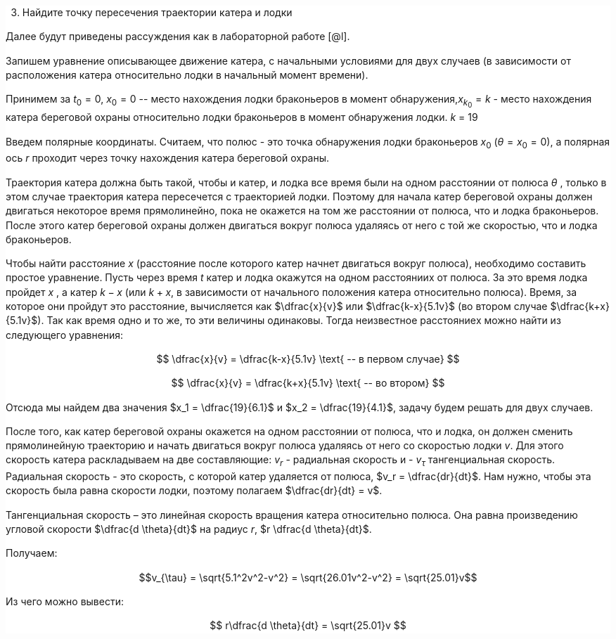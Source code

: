 3. Найдите точку пересечения траектории катера и лодки

Далее будут приведены рассуждения как в лабораторной работе [@l].

Запишем уравнение описывающее движение катера, с начальными условиями для двух случаев (в зависимости от расположения катера относительно лодки в начальный момент времени).

Принимем за $t_0 = 0$, $x_0 = 0$ -- место нахождения лодки браконьеров в момент обнаружения,$x_{k_0} = k$ - место нахождения катера береговой охраны относительно лодки браконьеров в момент обнаружения лодки. $k$ = 19

Введем полярные координаты. Считаем, что полюс - это точка обнаружения лодки браконьеров $x_{0}$ ($\theta = x_{0} = 0$), а полярная ось $r$ проходит через точку нахождения катера береговой охраны.

Траектория катера должна быть такой, чтобы и катер, и лодка все время
были на одном расстоянии от полюса $\theta$ , только в этом случае траектория
катера пересечется с траекторией лодки. Поэтому для начала катер береговой охраны должен двигаться некоторое время прямолинейно, пока не окажется на том же расстоянии от полюса, что и лодка браконьеров. После этого катер береговой охраны должен двигаться вокруг полюса удаляясь от него с той же скоростью, что и лодка браконьеров.

Чтобы найти расстояние $x$ (расстояние после которого катер начнет двигаться вокруг полюса), необходимо составить простое уравнение. Пусть через время $t$ катер и лодка окажутся на одном расстоянииx от полюса. За это время лодка пройдет $x$ , а катер $k-x$ (или $k+x$, в зависимости от начального положения катера относительно полюса). Время, за которое они пройдут это расстояние, вычисляется как $\dfrac{x}{v}$ или $\dfrac{k-x}{5.1v}$ (во втором случае $\dfrac{k+x}{5.1v}$). Так как время одно и то же, то эти величины одинаковы. Тогда неизвестное расстояниеx можно найти из следующего уравнения:

$$
\dfrac{x}{v} = \dfrac{k-x}{5.1v} \text{ -- в первом случае}
$$

$$
\dfrac{x}{v} = \dfrac{k+x}{5.1v} \text{ -- во втором}
$$

Отсюда мы найдем два значения $x_1 = \dfrac{19}{6.1}$ и $x_2 = \dfrac{19}{4.1}$, задачу будем решать для двух случаев.

После того, как катер береговой охраны окажется на одном расстоянии от полюса, что и лодка, он должен сменить прямолинейную траекторию и начать двигаться вокруг полюса удаляясь от него со скоростью лодки $v$. Для этого скорость катера раскладываем на две составляющие: $v_{r}$ - радиальная скорость и  - $v_{\tau}$ тангенциальная скорость. Радиальная скорость - это скорость, с которой катер удаляется от полюса, $v_r = \dfrac{dr}{dt}$. Нам нужно, чтобы эта скорость была равна скорости лодки, поэтому полагаем $\dfrac{dr}{dt} = v$.

Тангенциальная скорость – это линейная скорость вращения катера относительно полюса. Она равна произведению угловой скорости $\dfrac{d \theta}{dt}$ на радиус $r$, $r \dfrac{d \theta}{dt}$.

Получаем: 

$$v_{\tau} = \sqrt{5.1^2v^2-v^2} = \sqrt{26.01v^2-v^2} = \sqrt{25.01}v$$

Из чего можно вывести:

$$
r\dfrac{d \theta}{dt} = \sqrt{25.01}v
$$
